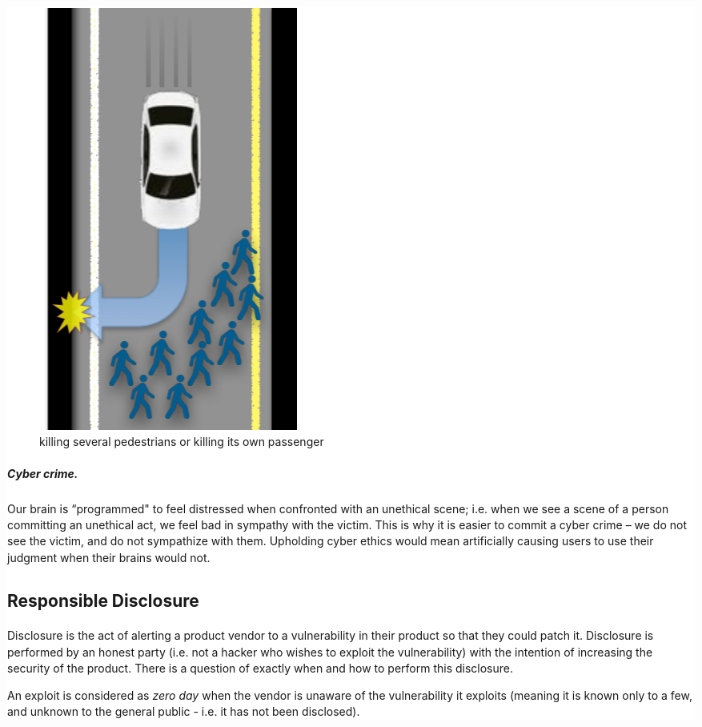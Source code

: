 <figure>
<img src="images/chapter10/dilemmaC.png" id="fig:c" alt="killing several pedestrians or killing its own passenger" /><figcaption aria-hidden="true">killing several pedestrians or killing its own passenger</figcaption>
</figure>

##### Cyber crime.

Our brain is “programmed" to feel distressed when confronted with an
unethical scene; i.e. when we see a scene of a person committing an
unethical act, we feel bad in sympathy with the victim. This is why it
is easier to commit a cyber crime – we do not see the victim, and do not
sympathize with them. Upholding cyber ethics would mean artificially
causing users to use their judgment when their brains would not.

## Responsible Disclosure

Disclosure is the act of alerting a product vendor to a vulnerability in
their product so that they could patch it. Disclosure is performed by an
honest party (i.e. not a hacker who wishes to exploit the vulnerability)
with the intention of increasing the security of the product. There is a
question of exactly when and how to perform this disclosure.

An exploit is considered as *zero day* when the vendor is unaware of the
vulnerability it exploits (meaning it is known only to a few, and
unknown to the general public - i.e. it has not been disclosed).
